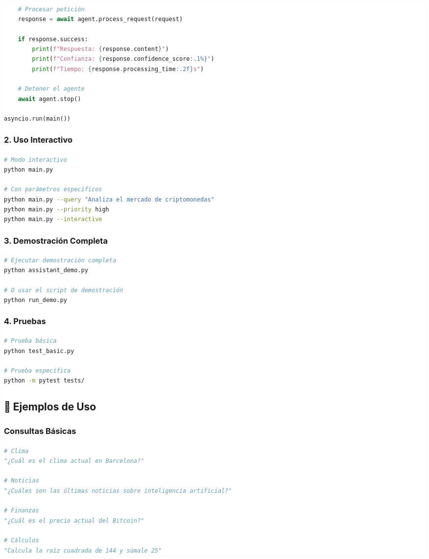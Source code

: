 ```python
    # Procesar petición
    response = await agent.process_request(request)
    
    if response.success:
        print(f"Respuesta: {response.content}")
        print(f"Confianza: {response.confidence_score:.1%}")
        print(f"Tiempo: {response.processing_time:.2f}s")
    
    # Detener el agente
    await agent.stop()

asyncio.run(main())
```

### 2. Uso Interactivo

```bash
# Modo interactivo
python main.py

# Con parámetros específicos
python main.py --query "Analiza el mercado de criptomonedas"
python main.py --priority high
python main.py --interactive
```

### 3. Demostración Completa

```bash
# Ejecutar demostración completa
python assistant_demo.py

# O usar el script de demostración
python run_demo.py
```

### 4. Pruebas

```bash
# Prueba básica
python test_basic.py

# Prueba específica
python -m pytest tests/
```

## 📝 Ejemplos de Uso

### Consultas Básicas
```python
# Clima
"¿Cuál es el clima actual en Barcelona?"

# Noticias
"¿Cuáles son las últimas noticias sobre inteligencia artificial?"

# Finanzas
"¿Cuál es el precio actual del Bitcoin?"

# Cálculos
"Calcula la raíz cuadrada de 144 y súmale 25"
```
